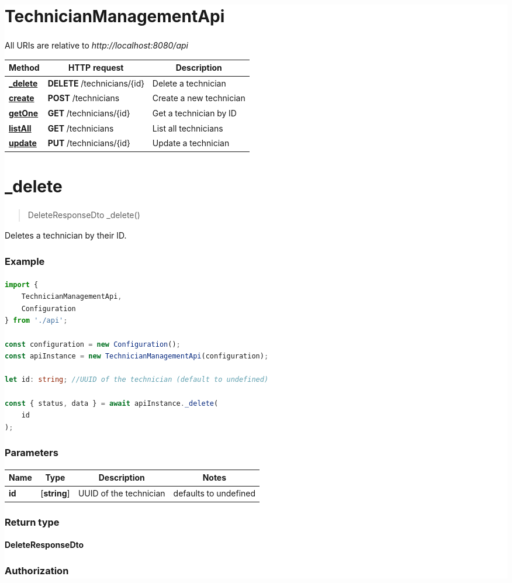 # TechnicianManagementApi

All URIs are relative to *http://localhost:8080/api*

|Method | HTTP request | Description|
|------------- | ------------- | -------------|
|[**_delete**](#_delete) | **DELETE** /technicians/{id} | Delete a technician|
|[**create**](#create) | **POST** /technicians | Create a new technician|
|[**getOne**](#getone) | **GET** /technicians/{id} | Get a technician by ID|
|[**listAll**](#listall) | **GET** /technicians | List all technicians|
|[**update**](#update) | **PUT** /technicians/{id} | Update a technician|

# **_delete**
> DeleteResponseDto _delete()

Deletes a technician by their ID.

### Example

```typescript
import {
    TechnicianManagementApi,
    Configuration
} from './api';

const configuration = new Configuration();
const apiInstance = new TechnicianManagementApi(configuration);

let id: string; //UUID of the technician (default to undefined)

const { status, data } = await apiInstance._delete(
    id
);
```

### Parameters

|Name | Type | Description  | Notes|
|------------- | ------------- | ------------- | -------------|
| **id** | [**string**] | UUID of the technician | defaults to undefined|


### Return type

**DeleteResponseDto**

### Authorization
